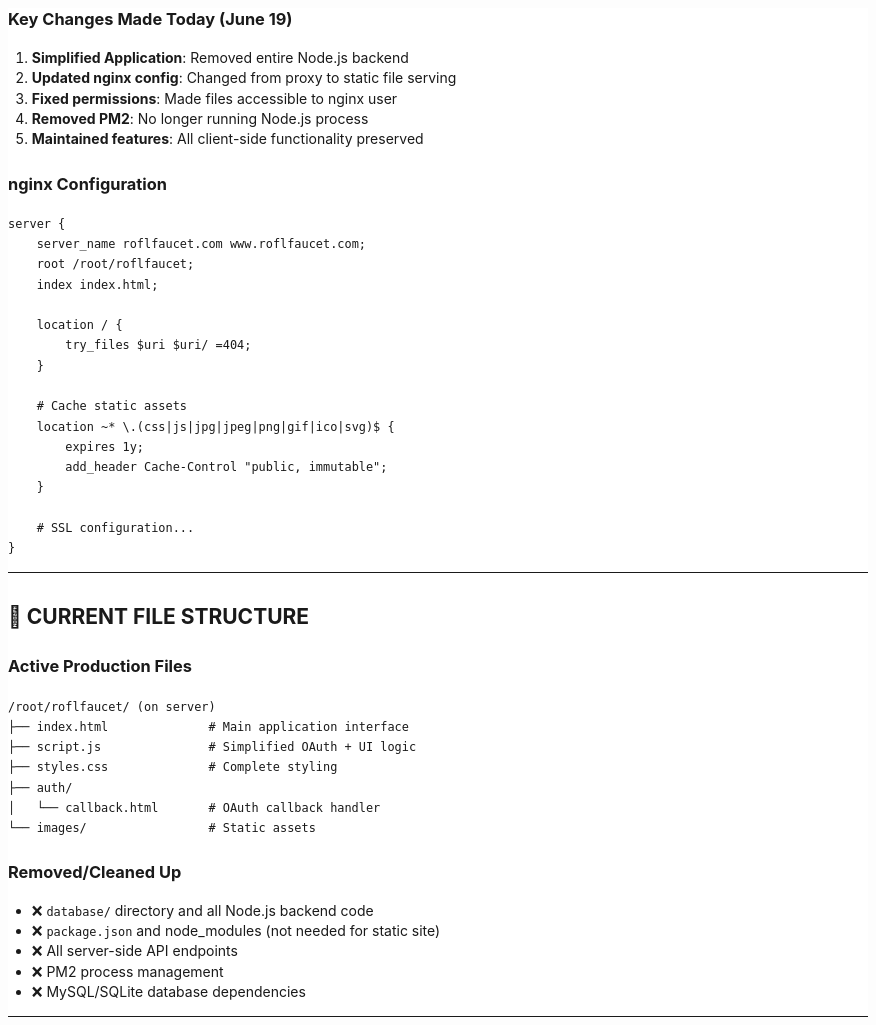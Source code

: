 ### **Key Changes Made Today (June 19)**
1. **Simplified Application**: Removed entire Node.js backend
2. **Updated nginx config**: Changed from proxy to static file serving
3. **Fixed permissions**: Made files accessible to nginx user
4. **Removed PM2**: No longer running Node.js process
5. **Maintained features**: All client-side functionality preserved

### **nginx Configuration**
```nginx
server {
    server_name roflfaucet.com www.roflfaucet.com;
    root /root/roflfaucet;
    index index.html;
    
    location / {
        try_files $uri $uri/ =404;
    }
    
    # Cache static assets
    location ~* \.(css|js|jpg|jpeg|png|gif|ico|svg)$ {
        expires 1y;
        add_header Cache-Control "public, immutable";
    }
    
    # SSL configuration...
}
```

---

## 📁 **CURRENT FILE STRUCTURE**

### **Active Production Files**
```
/root/roflfaucet/ (on server)
├── index.html              # Main application interface
├── script.js               # Simplified OAuth + UI logic
├── styles.css              # Complete styling
├── auth/
│   └── callback.html       # OAuth callback handler
└── images/                 # Static assets
```

### **Removed/Cleaned Up**
- ❌ `database/` directory and all Node.js backend code
- ❌ `package.json` and node_modules (not needed for static site)
- ❌ All server-side API endpoints
- ❌ PM2 process management
- ❌ MySQL/SQLite database dependencies

---